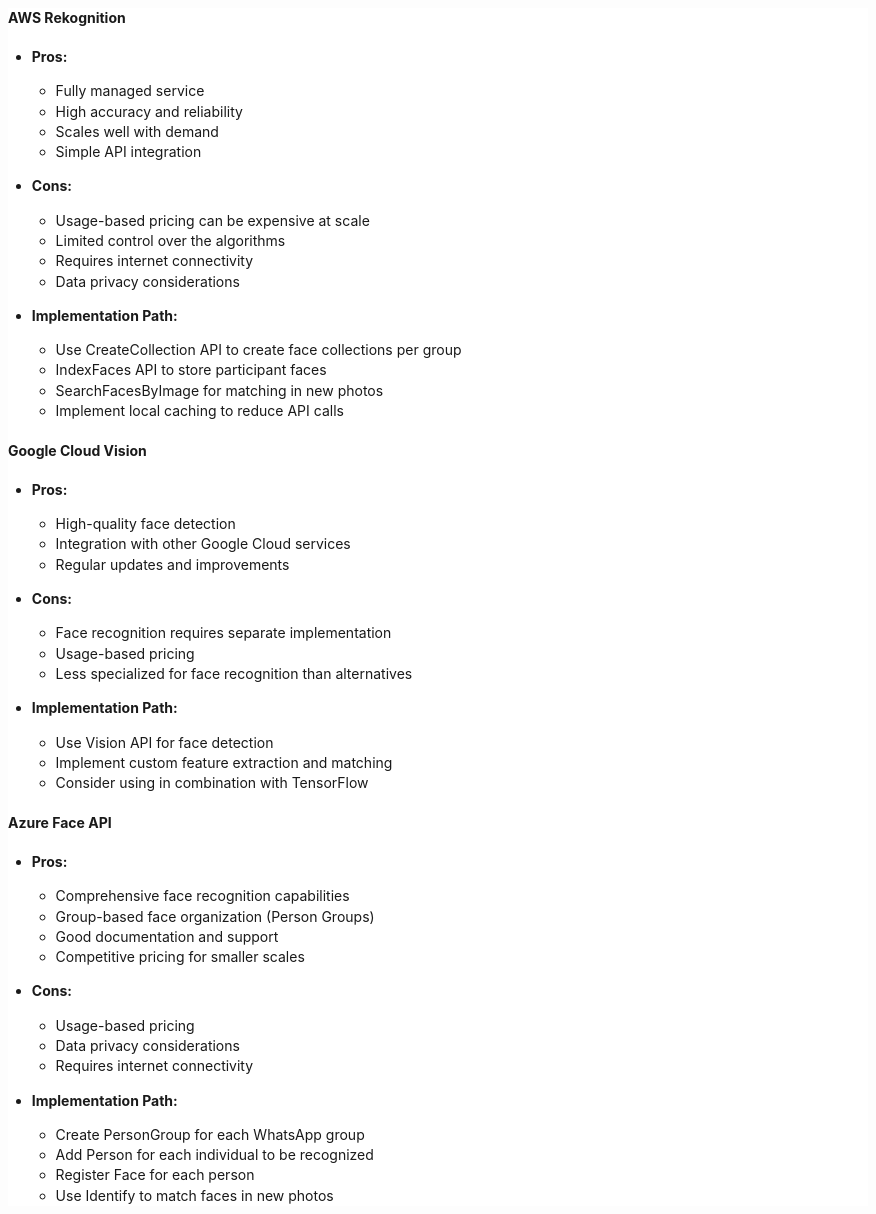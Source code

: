#### AWS Rekognition

- **Pros:**
  - Fully managed service
  - High accuracy and reliability
  - Scales well with demand
  - Simple API integration

- **Cons:**
  - Usage-based pricing can be expensive at scale
  - Limited control over the algorithms
  - Requires internet connectivity
  - Data privacy considerations

- **Implementation Path:**
  - Use CreateCollection API to create face collections per group
  - IndexFaces API to store participant faces
  - SearchFacesByImage for matching in new photos
  - Implement local caching to reduce API calls

#### Google Cloud Vision

- **Pros:**
  - High-quality face detection
  - Integration with other Google Cloud services
  - Regular updates and improvements

- **Cons:**
  - Face recognition requires separate implementation
  - Usage-based pricing
  - Less specialized for face recognition than alternatives

- **Implementation Path:**
  - Use Vision API for face detection
  - Implement custom feature extraction and matching
  - Consider using in combination with TensorFlow

#### Azure Face API

- **Pros:**
  - Comprehensive face recognition capabilities
  - Group-based face organization (Person Groups)
  - Good documentation and support
  - Competitive pricing for smaller scales

- **Cons:**
  - Usage-based pricing
  - Data privacy considerations
  - Requires internet connectivity

- **Implementation Path:**
  - Create PersonGroup for each WhatsApp group
  - Add Person for each individual to be recognized
  - Register Face for each person
  - Use Identify to match faces in new photos
